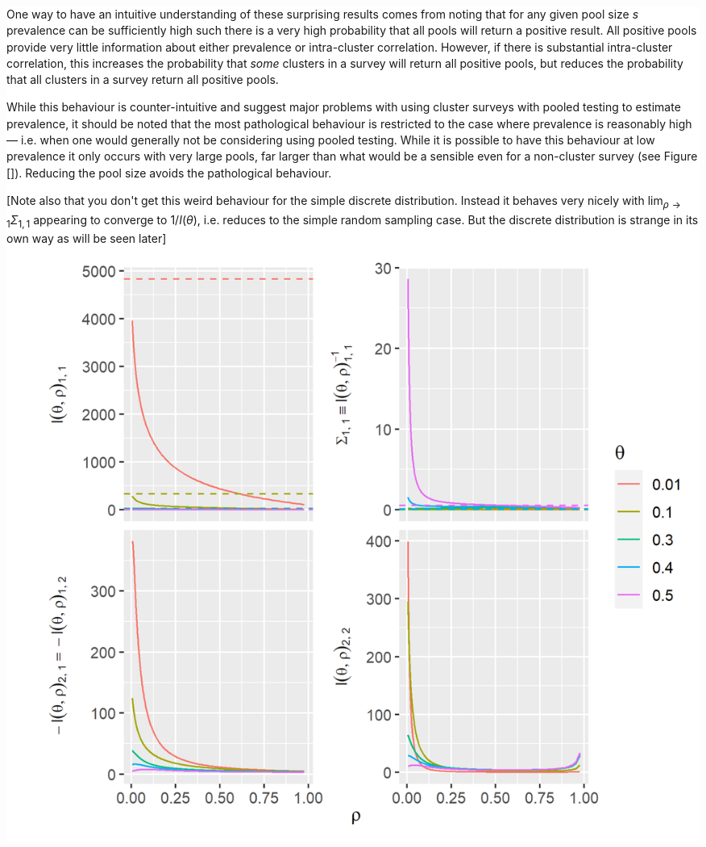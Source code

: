One way to have an intuitive understanding of these surprising results comes from noting that for any given pool size $s$ prevalence can be sufficiently high such there is a very high probability that all pools will return a positive result. All positive pools provide very little information about either prevalence or intra-cluster correlation. However, if there is substantial intra-cluster correlation, this increases the probability that *some* clusters in a survey will return all positive pools, but reduces the probability that all clusters in a survey return all positive pools.

While this behaviour is counter-intuitive and suggest major problems with using cluster surveys with pooled testing to estimate prevalence, it should be noted that the most pathological behaviour is restricted to the case where prevalence is reasonably high — i.e. when one would generally not be considering using pooled testing. While it is possible to have this behaviour at low prevalence it only occurs with very large pools, far larger than what would be a sensible even for a non-cluster survey (see Figure []). Reducing the pool size avoids the pathological behaviour.

[Note also that you don't get this weird behaviour for the simple discrete distribution. Instead it behaves very nicely with $\lim_{\rho \to 1}\Sigma_{1,1}$ appearing to converge to $1/I(\theta)$, i.e. reduces to the simple random sampling case. But the discrete distribution is strange in its own way as will be seen later]

![](./Figures/FisherMatrixbeta.png)
